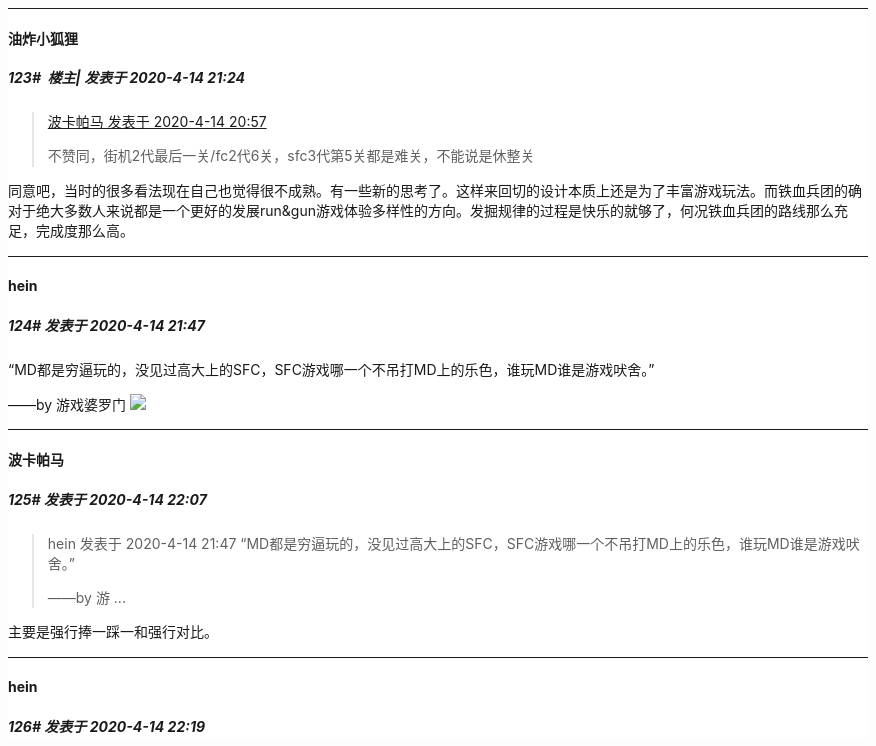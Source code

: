 
*****

####  油炸小狐狸  
##### 123#         楼主| 发表于 2020-4-14 21:24



<blockquote><a href="httphttps://bbs.saraba1st.com/2b/forum.php?mod=redirect&amp;goto=findpost&amp;pid=47080746&amp;ptid=1913961" target="_blank">波卡帕马 发表于 2020-4-14 20:57</a>

不赞同，街机2代最后一关/fc2代6关，sfc3代第5关都是难关，不能说是休整关</blockquote>
同意吧，当时的很多看法现在自己也觉得很不成熟。有一些新的思考了。这样来回切的设计本质上还是为了丰富游戏玩法。而铁血兵团的确对于绝大多数人来说都是一个更好的发展run&amp;gun游戏体验多样性的方向。发掘规律的过程是快乐的就够了，何况铁血兵团的路线那么充足，完成度那么高。







*****

####  hein  
##### 124#       发表于 2020-4-14 21:47




“MD都是穷逼玩的，没见过高大上的SFC，SFC游戏哪一个不吊打MD上的乐色，谁玩MD谁是游戏吠舍。”

——by 游戏婆罗门
<img src="https://static.saraba1st.com/image/smiley/face2017/057.png" referrerpolicy="no-referrer">







*****

####  波卡帕马  
##### 125#       发表于 2020-4-14 22:07



<blockquote>hein 发表于 2020-4-14 21:47
“MD都是穷逼玩的，没见过高大上的SFC，SFC游戏哪一个不吊打MD上的乐色，谁玩MD谁是游戏吠舍。”

——by 游 ...</blockquote>
主要是强行捧一踩一和强行对比。







*****

####  hein  
##### 126#       发表于 2020-4-14 22:19

